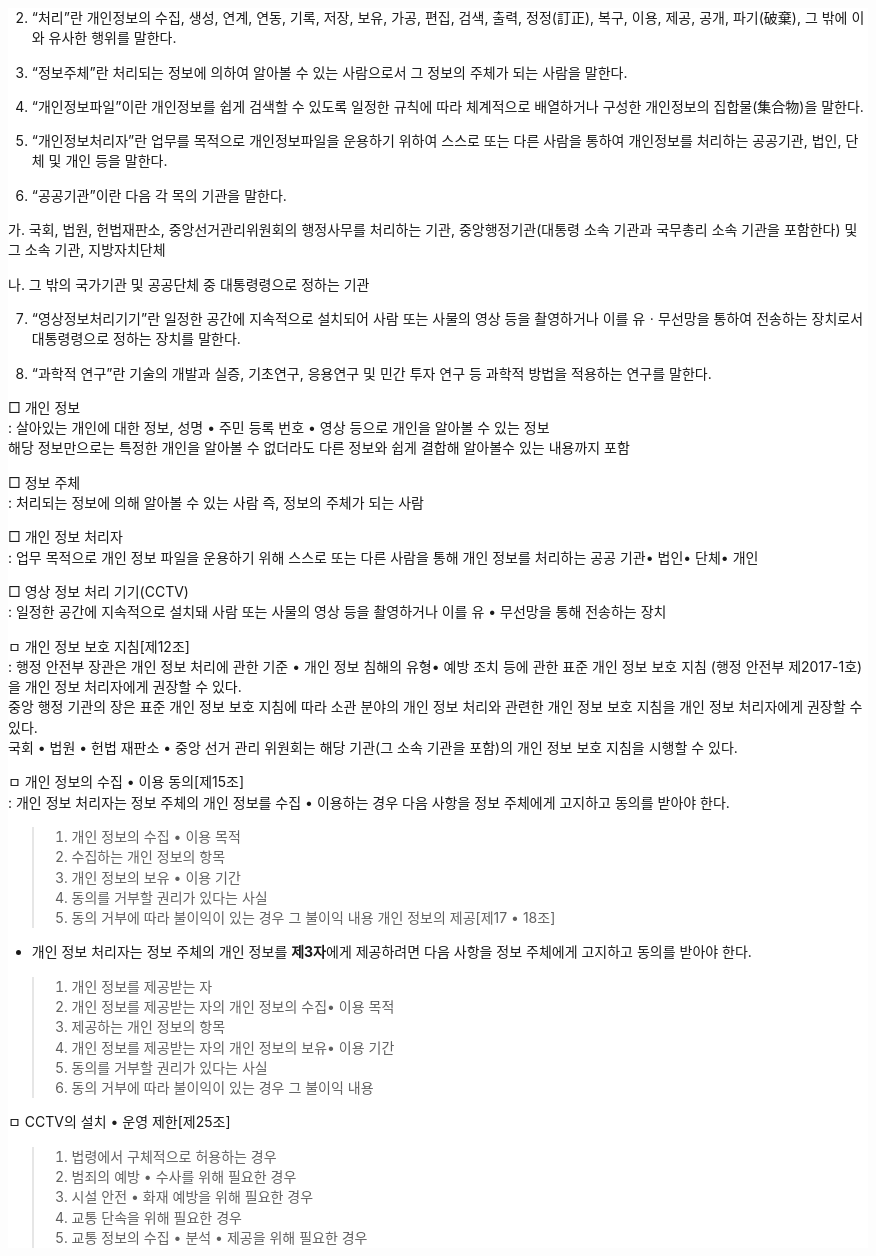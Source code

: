 2. “처리”란 개인정보의 수집, 생성, 연계, 연동, 기록, 저장, 보유, 가공, 편집, 검색, 출력, 정정(訂正), 복구, 이용, 제공, 공개, 파기(破棄), 그 밖에 이와 유사한 행위를 말한다.

3. “정보주체”란 처리되는 정보에 의하여 알아볼 수 있는 사람으로서 그 정보의 주체가 되는 사람을 말한다.

4. “개인정보파일”이란 개인정보를 쉽게 검색할 수 있도록 일정한 규칙에 따라 체계적으로 배열하거나 구성한 개인정보의 집합물(集合物)을 말한다.

5. “개인정보처리자”란 업무를 목적으로 개인정보파일을 운용하기 위하여 스스로 또는 다른 사람을 통하여 개인정보를 처리하는 공공기관, 법인, 단체 및 개인 등을 말한다.

6. “공공기관”이란 다음 각 목의 기관을 말한다.

가. 국회, 법원, 헌법재판소, 중앙선거관리위원회의 행정사무를 처리하는 기관, 중앙행정기관(대통령 소속 기관과 국무총리 소속 기관을 포함한다) 및 그 소속 기관, 지방자치단체

나. 그 밖의 국가기관 및 공공단체 중 대통령령으로 정하는 기관

7. “영상정보처리기기”란 일정한 공간에 지속적으로 설치되어 사람 또는 사물의 영상 등을 촬영하거나 이를 유ㆍ무선망을 통하여 전송하는 장치로서 대통령령으로 정하는 장치를 말한다.

8. “과학적 연구”란 기술의 개발과 실증, 기초연구, 응용연구 및 민간 투자 연구 등 과학적 방법을 적용하는 연구를 말한다.

□ 개인 정보   
: 살아있는 개인에 대한 정보, 성명 • 주민 등록 번호 • 영상 등으로 개인을 알아볼 수 있는 정보   
해당 정보만으로는 특정한 개인을 알아볼 수 없더라도 다른 정보와 쉽게 결합해 알아볼수 있는 내용까지 포함   

□ 정보 주체   
: 처리되는 정보에 의해 알아볼 수 있는 사람 즉, 정보의 주체가 되는 사람   

□ 개인 정보 처리자   
: 업무 목적으로 개인 정보 파일을 운용하기 위해 스스로 또는 다른 사람을 통해 개인 정보를 처리하는 공공 기관• 법인• 단체• 개인

□ 영상 정보 처리 기기(CCTV)    
: 일정한 공간에 지속적으로 설치돼 사람 또는 사물의 영상 등을 촬영하거나 이를 유 • 무선망을 통해 전송하는 장치

ㅁ 개인 정보 보호 지침[제12조]   
: 행정 안전부 장관은 개인 정보 처리에 관한 기준 • 개인 정보 침해의 유형• 예방 조치 등에 관한 표준 개인 정보 보호 지침 (행정 안전부 제2017-1호)을 개인 정보 처리자에게 권장할 수 있다.      
중앙 행정 기관의 장은 표준 개인 정보 보호 지침에 따라 소관 분야의 개인 정보 처리와 관련한 개인 정보 보호 지침을 개인 정보 처리자에게 권장할 수 있다.      
국회 • 법원 • 헌법 재판소 • 중앙 선거 관리 위원회는 해당 기관(그 소속 기관을 포함)의 개인 정보 보호 지침을 시행할 수 있다.

ㅁ 개인 정보의 수집 • 이용 동의[제15조]    
: 개인 정보 처리자는 정보 주체의 개인 정보를 수집 • 이용하는 경우 다음 사항을 정보 주체에게 고지하고 동의를 받아야 한다.

> 1. 개인 정보의 수집 • 이용 목적   
> 2. 수집하는 개인 정보의 항목   
> 3. 개인 정보의 보유 • 이용 기간   
> 4. 동의를 거부할 권리가 있다는 사실   
> 5. 동의 거부에 따라 불이익이 있는 경우 그 불이익 내용 개인 정보의 제공[제17 • 18조]    

-  개인 정보 처리자는 정보 주체의 개인 정보를 **제3자**에게 제공하려면 다음 사항을 정보 주체에게 고지하고 동의를 받아야 한다.   

> 1. 개인 정보를 제공받는 자   
> 2. 개인 정보를 제공받는 자의 개인 정보의 수집• 이용 목적    
> 3. 제공하는 개인 정보의 항목   
> 4. 개인 정보를 제공받는 자의 개인 정보의 보유• 이용 기간   
> 5. 동의를 거부할 권리가 있다는 사실   
> 6. 동의 거부에 따라 불이익이 있는 경우 그 불이익 내용   

ㅁ CCTV의 설치 • 운영 제한[제25조]

> 1. 법령에서 구체적으로 허용하는 경우   
> 2. 범죄의 예방 • 수사를 위해 필요한 경우    
> 3. 시설 안전 • 화재 예방을 위해 필요한 경우   
> 4. 교통 단속을 위해 필요한 경우   
> 5. 교통 정보의 수집 • 분석 • 제공을 위해 필요한 경우   
